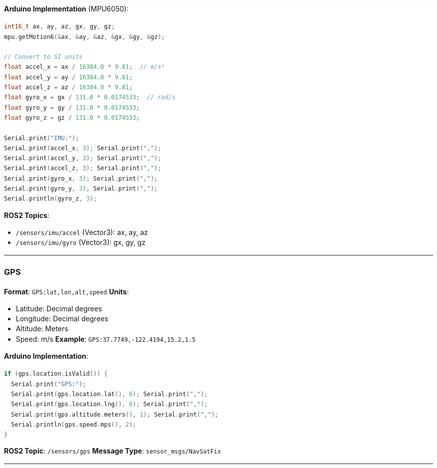 **Arduino Implementation** (MPU6050):
```cpp
int16_t ax, ay, az, gx, gy, gz;
mpu.getMotion6(&ax, &ay, &az, &gx, &gy, &gz);

// Convert to SI units
float accel_x = ax / 16384.0 * 9.81;  // m/s²
float accel_y = ay / 16384.0 * 9.81;
float accel_z = az / 16384.0 * 9.81;
float gyro_x = gx / 131.0 * 0.0174533;  // rad/s
float gyro_y = gy / 131.0 * 0.0174533;
float gyro_z = gz / 131.0 * 0.0174533;

Serial.print("IMU:");
Serial.print(accel_x, 3); Serial.print(",");
Serial.print(accel_y, 3); Serial.print(",");
Serial.print(accel_z, 3); Serial.print(",");
Serial.print(gyro_x, 3); Serial.print(",");
Serial.print(gyro_y, 3); Serial.print(",");
Serial.println(gyro_z, 3);
```

**ROS2 Topics**:
- `/sensors/imu/accel` (Vector3): ax, ay, az
- `/sensors/imu/gyro` (Vector3): gx, gy, gz

---

### GPS

**Format**: `GPS:lat,lon,alt,speed`
**Units**:
- Latitude: Decimal degrees
- Longitude: Decimal degrees
- Altitude: Meters
- Speed: m/s
**Example**: `GPS:37.7749,-122.4194,15.2,1.5`

**Arduino Implementation**:
```cpp
if (gps.location.isValid()) {
  Serial.print("GPS:");
  Serial.print(gps.location.lat(), 6); Serial.print(",");
  Serial.print(gps.location.lng(), 6); Serial.print(",");
  Serial.print(gps.altitude.meters(), 1); Serial.print(",");
  Serial.println(gps.speed.mps(), 2);
}
```

**ROS2 Topic**: `/sensors/gps`
**Message Type**: `sensor_msgs/NavSatFix`

---
